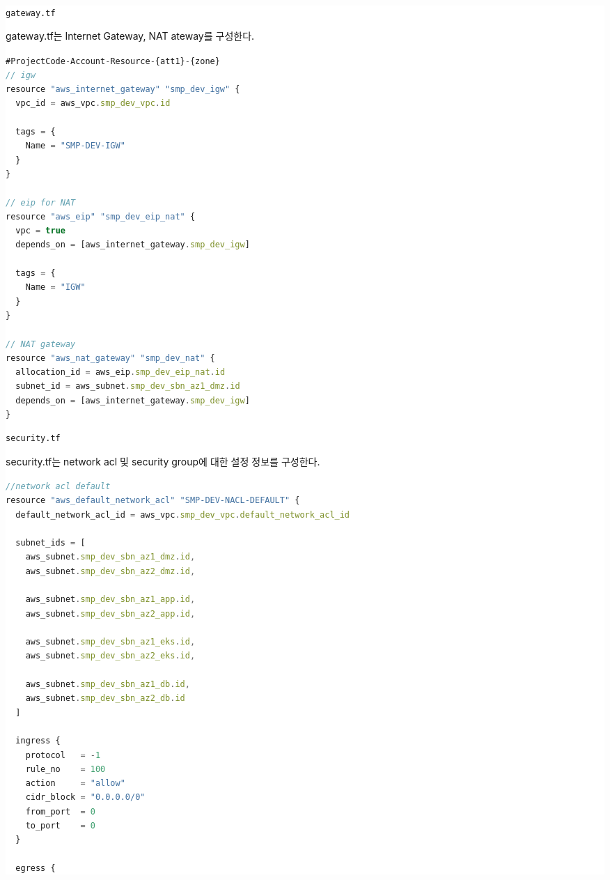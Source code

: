
`gateway.tf`  

gateway.tf는 Internet Gateway, NAT ateway를 구성한다.   
```js
#ProjectCode-Account-Resource-{att1}-{zone}
// igw
resource "aws_internet_gateway" "smp_dev_igw" {
  vpc_id = aws_vpc.smp_dev_vpc.id

  tags = {
    Name = "SMP-DEV-IGW"
  }
}

// eip for NAT
resource "aws_eip" "smp_dev_eip_nat" {
  vpc = true
  depends_on = [aws_internet_gateway.smp_dev_igw]

  tags = {
    Name = "IGW"
  }
}

// NAT gateway
resource "aws_nat_gateway" "smp_dev_nat" {
  allocation_id = aws_eip.smp_dev_eip_nat.id
  subnet_id = aws_subnet.smp_dev_sbn_az1_dmz.id
  depends_on = [aws_internet_gateway.smp_dev_igw]
}
```


`security.tf`  

security.tf는 network acl 및 security group에 대한 설정 정보를 구성한다.  
```js
//network acl default
resource "aws_default_network_acl" "SMP-DEV-NACL-DEFAULT" {
  default_network_acl_id = aws_vpc.smp_dev_vpc.default_network_acl_id 
  
  subnet_ids = [
    aws_subnet.smp_dev_sbn_az1_dmz.id,
    aws_subnet.smp_dev_sbn_az2_dmz.id,
    
    aws_subnet.smp_dev_sbn_az1_app.id,
    aws_subnet.smp_dev_sbn_az2_app.id,

    aws_subnet.smp_dev_sbn_az1_eks.id,
    aws_subnet.smp_dev_sbn_az2_eks.id,

    aws_subnet.smp_dev_sbn_az1_db.id,
    aws_subnet.smp_dev_sbn_az2_db.id    
  ]

  ingress {
    protocol   = -1
    rule_no    = 100
    action     = "allow"
    cidr_block = "0.0.0.0/0"
    from_port  = 0
    to_port    = 0
  }

  egress {
```